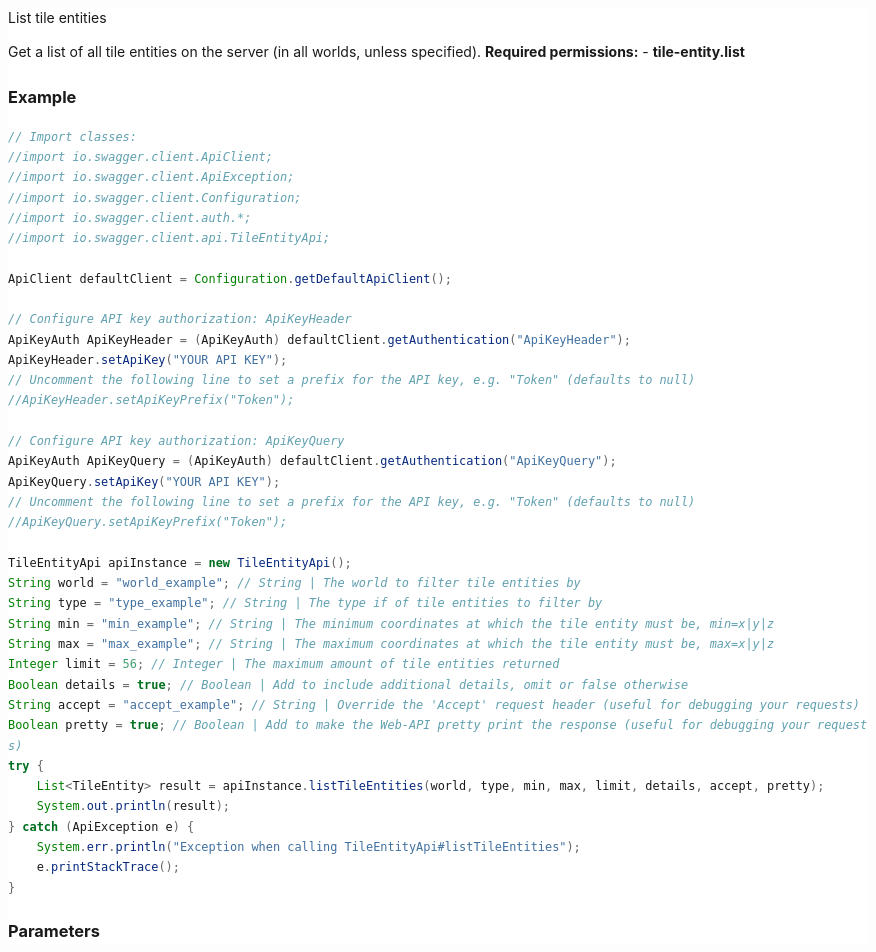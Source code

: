 List tile entities

Get a list of all tile entities on the server (in all worlds, unless specified).     **Required permissions:**    - **tile-entity.list**   

### Example
```java
// Import classes:
//import io.swagger.client.ApiClient;
//import io.swagger.client.ApiException;
//import io.swagger.client.Configuration;
//import io.swagger.client.auth.*;
//import io.swagger.client.api.TileEntityApi;

ApiClient defaultClient = Configuration.getDefaultApiClient();

// Configure API key authorization: ApiKeyHeader
ApiKeyAuth ApiKeyHeader = (ApiKeyAuth) defaultClient.getAuthentication("ApiKeyHeader");
ApiKeyHeader.setApiKey("YOUR API KEY");
// Uncomment the following line to set a prefix for the API key, e.g. "Token" (defaults to null)
//ApiKeyHeader.setApiKeyPrefix("Token");

// Configure API key authorization: ApiKeyQuery
ApiKeyAuth ApiKeyQuery = (ApiKeyAuth) defaultClient.getAuthentication("ApiKeyQuery");
ApiKeyQuery.setApiKey("YOUR API KEY");
// Uncomment the following line to set a prefix for the API key, e.g. "Token" (defaults to null)
//ApiKeyQuery.setApiKeyPrefix("Token");

TileEntityApi apiInstance = new TileEntityApi();
String world = "world_example"; // String | The world to filter tile entities by
String type = "type_example"; // String | The type if of tile entities to filter by
String min = "min_example"; // String | The minimum coordinates at which the tile entity must be, min=x|y|z
String max = "max_example"; // String | The maximum coordinates at which the tile entity must be, max=x|y|z
Integer limit = 56; // Integer | The maximum amount of tile entities returned
Boolean details = true; // Boolean | Add to include additional details, omit or false otherwise
String accept = "accept_example"; // String | Override the 'Accept' request header (useful for debugging your requests)
Boolean pretty = true; // Boolean | Add to make the Web-API pretty print the response (useful for debugging your requests)
try {
    List<TileEntity> result = apiInstance.listTileEntities(world, type, min, max, limit, details, accept, pretty);
    System.out.println(result);
} catch (ApiException e) {
    System.err.println("Exception when calling TileEntityApi#listTileEntities");
    e.printStackTrace();
}
```

### Parameters

